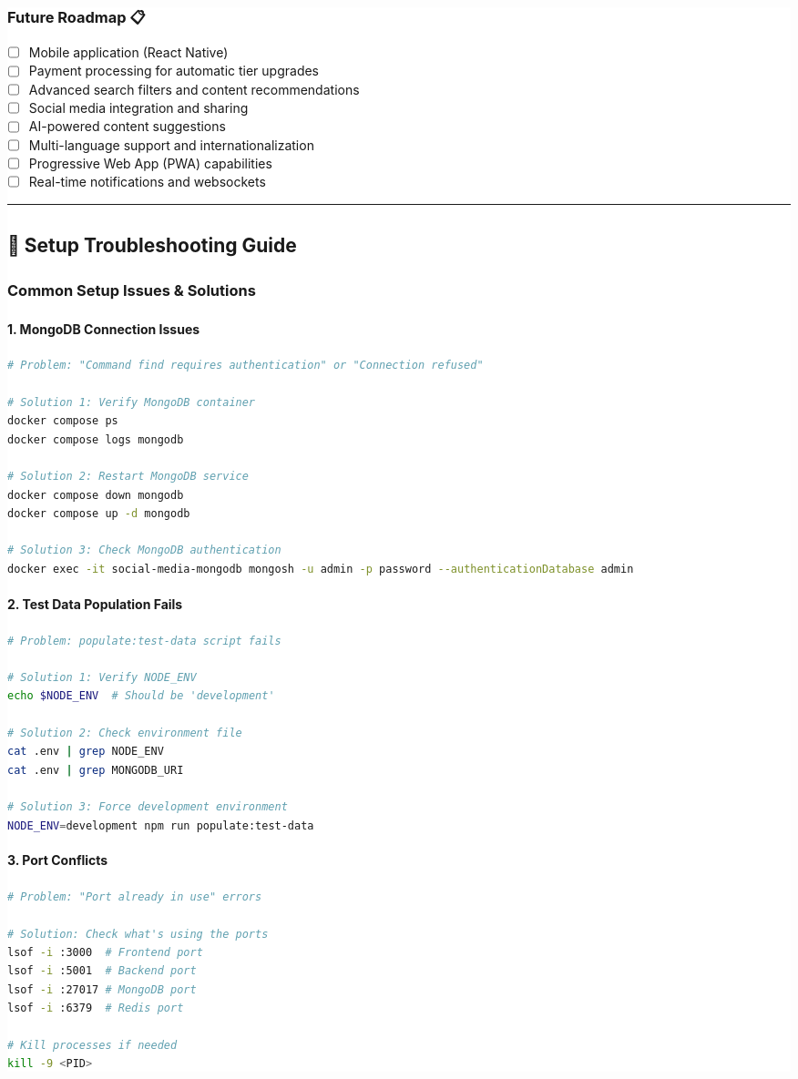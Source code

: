 ### **Future Roadmap** 📋
- [ ] Mobile application (React Native)
- [ ] Payment processing for automatic tier upgrades
- [ ] Advanced search filters and content recommendations
- [ ] Social media integration and sharing
- [ ] AI-powered content suggestions
- [ ] Multi-language support and internationalization
- [ ] Progressive Web App (PWA) capabilities
- [ ] Real-time notifications and websockets

---

## 🚨 Setup Troubleshooting Guide

### **Common Setup Issues & Solutions**

#### **1. MongoDB Connection Issues**
```bash
# Problem: "Command find requires authentication" or "Connection refused"

# Solution 1: Verify MongoDB container
docker compose ps
docker compose logs mongodb

# Solution 2: Restart MongoDB service
docker compose down mongodb
docker compose up -d mongodb

# Solution 3: Check MongoDB authentication
docker exec -it social-media-mongodb mongosh -u admin -p password --authenticationDatabase admin
```

#### **2. Test Data Population Fails**
```bash
# Problem: populate:test-data script fails

# Solution 1: Verify NODE_ENV
echo $NODE_ENV  # Should be 'development'

# Solution 2: Check environment file
cat .env | grep NODE_ENV
cat .env | grep MONGODB_URI

# Solution 3: Force development environment
NODE_ENV=development npm run populate:test-data
```

#### **3. Port Conflicts**
```bash
# Problem: "Port already in use" errors

# Solution: Check what's using the ports
lsof -i :3000  # Frontend port
lsof -i :5001  # Backend port
lsof -i :27017 # MongoDB port
lsof -i :6379  # Redis port

# Kill processes if needed
kill -9 <PID>
```
